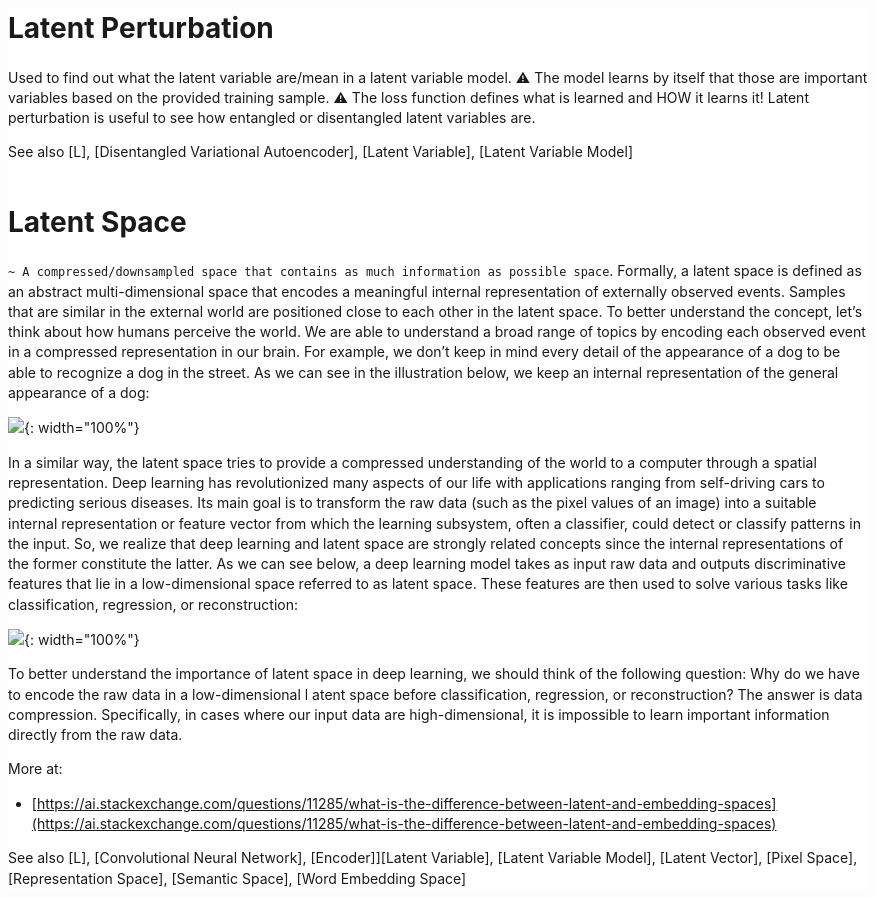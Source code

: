 
# Latent Perturbation

 Used to find out what the latent variable are/mean in a latent variable model. :warning: The model learns by itself that those are important variables based on the provided training sample. :warning: The loss function defines what is learned and HOW it learns it! Latent perturbation is useful to see how entangled or disentangled latent variables are.

 See also [L], [Disentangled Variational Autoencoder], [Latent Variable], [Latent Variable Model]


# Latent Space

 `~ A compressed/downsampled space that contains as much information as possible space`. Formally, a latent space is defined as an abstract multi-dimensional space that encodes a meaningful internal representation of externally observed events. Samples that are similar in the external world are positioned close to each other in the latent space. To better understand the concept, let’s think about how humans perceive the world. We are able to understand a broad range of topics by encoding each observed event in a compressed representation in our brain. For example, we don’t keep in mind every detail of the appearance of a dog to be able to recognize a dog in the street. As we can see in the illustration below, we keep an internal representation of the general appearance of a dog:

 ![]( {{site.assets}}/l/latent_space_in_mind.png ){: width="100%"}

 In a similar way, the latent space tries to provide a compressed understanding of the world to a computer through a spatial representation.
 Deep learning has revolutionized many aspects of our life with applications ranging from self-driving cars to predicting serious diseases. Its main goal is to transform the raw data (such as the pixel values of an image) into a suitable internal representation or feature vector from which the learning subsystem, often a classifier, could detect or classify patterns in the input. So, we realize that deep learning and latent space are strongly related concepts since the internal representations of the former constitute the latter. As we can see below, a deep learning model takes as input raw data and outputs discriminative features that lie in a low-dimensional space referred to as latent space. These features are then used to solve various tasks like classification, regression, or reconstruction:

 ![]( {{site.assets}}/l/latent_space.png ){: width="100%"}

 To better understand the importance of latent space in deep learning, we should think of the following question: Why do we have to encode the raw data in a low-dimensional l atent space before classification, regression, or reconstruction?
 The answer is data compression. Specifically, in cases where our input data are high-dimensional, it is impossible to learn important information directly from the raw data. 

 More at:
  * [https://ai.stackexchange.com/questions/11285/what-is-the-difference-between-latent-and-embedding-spaces](https://ai.stackexchange.com/questions/11285/what-is-the-difference-between-latent-and-embedding-spaces)

 See also [L], [Convolutional Neural Network], [Encoder]][Latent Variable], [Latent Variable Model], [Latent Vector], [Pixel Space], [Representation Space], [Semantic Space], [Word Embedding Space]

